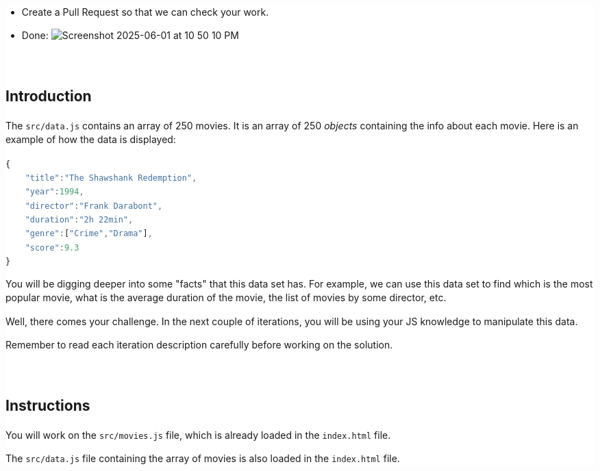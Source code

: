   

- Create a Pull Request so that we can check your work.

- Done:
  ![Screenshot 2025-06-01 at 10 50 10 PM](https://github.com/user-attachments/assets/75ed1d52-eb89-4b10-920d-c247a59100c6)

  

<br>

  

## Introduction

  

The `src/data.js` contains an array of 250 movies. It is an array of 250 _objects_ containing the info about each movie. Here is an example of how the data is displayed:

  

```javascript
{
	"title":"The Shawshank Redemption",
	"year":1994,
	"director":"Frank Darabont",
	"duration":"2h 22min",
	"genre":["Crime","Drama"],
	"score":9.3
}
```

  
  
  

You will be digging deeper into some "facts" that this data set has. For example, we can use this data set to find which is the most popular movie, what is the average duration of the movie, the list of movies by some director, etc.

Well, there comes your challenge. In the next couple of iterations, you will be using your JS knowledge to manipulate this data.

  

Remember to read each iteration description carefully before working on the solution.

  

<br>

  
  
  

## Instructions

  

You will work on the `src/movies.js` file, which is already loaded in the `index.html` file.

  

The `src/data.js` file containing the array of movies is also loaded in the `index.html` file.
